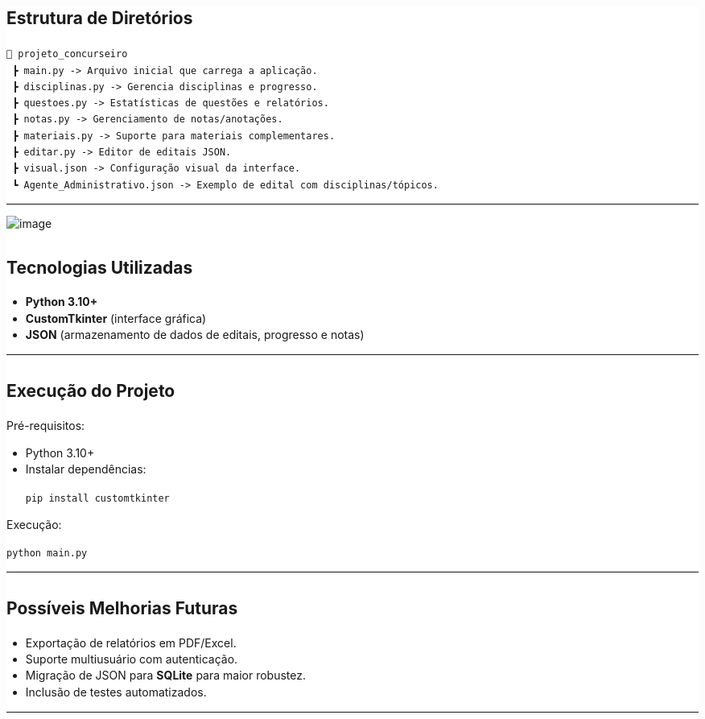 
## Estrutura de Diretórios

```
📂 projeto_concurseiro
 ┣ main.py -> Arquivo inicial que carrega a aplicação.
 ┣ disciplinas.py -> Gerencia disciplinas e progresso.
 ┣ questoes.py -> Estatísticas de questões e relatórios.
 ┣ notas.py -> Gerenciamento de notas/anotações.
 ┣ materiais.py -> Suporte para materiais complementares.
 ┣ editar.py -> Editor de editais JSON.
 ┣ visual.json -> Configuração visual da interface.
 ┗ Agente_Administrativo.json -> Exemplo de edital com disciplinas/tópicos.
```

---
<img width="1204" height="820" alt="image" src="https://github.com/user-attachments/assets/8676c206-b092-4cde-9ff1-c92f9f466fa6" />

## Tecnologias Utilizadas
- **Python 3.10+**
- **CustomTkinter** (interface gráfica)
- **JSON** (armazenamento de dados de editais, progresso e notas)

---

## Execução do Projeto
Pré-requisitos:
- Python 3.10+
- Instalar dependências:
  ```bash
  pip install customtkinter
  ```

Execução:
```bash
python main.py
```

---

## Possíveis Melhorias Futuras
- Exportação de relatórios em PDF/Excel.
- Suporte multiusuário com autenticação.
- Migração de JSON para **SQLite** para maior robustez.
- Inclusão de testes automatizados.

---
